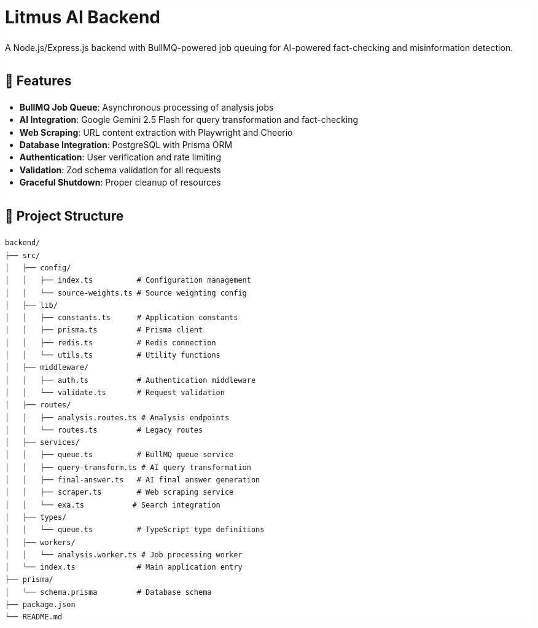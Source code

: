 # Litmus AI Backend

A Node.js/Express.js backend with BullMQ-powered job queuing for AI-powered fact-checking and misinformation detection.

## 🚀 Features

- **BullMQ Job Queue**: Asynchronous processing of analysis jobs
- **AI Integration**: Google Gemini 2.5 Flash for query transformation and fact-checking
- **Web Scraping**: URL content extraction with Playwright and Cheerio
- **Database Integration**: PostgreSQL with Prisma ORM
- **Authentication**: User verification and rate limiting
- **Validation**: Zod schema validation for all requests
- **Graceful Shutdown**: Proper cleanup of resources

## 📁 Project Structure

```
backend/
├── src/
│   ├── config/
│   │   ├── index.ts          # Configuration management
│   │   └── source-weights.ts # Source weighting config
│   ├── lib/
│   │   ├── constants.ts      # Application constants
│   │   ├── prisma.ts         # Prisma client
│   │   ├── redis.ts          # Redis connection
│   │   └── utils.ts          # Utility functions
│   ├── middleware/
│   │   ├── auth.ts           # Authentication middleware
│   │   └── validate.ts       # Request validation
│   ├── routes/
│   │   ├── analysis.routes.ts # Analysis endpoints
│   │   └── routes.ts         # Legacy routes
│   ├── services/
│   │   ├── queue.ts          # BullMQ queue service
│   │   ├── query-transform.ts # AI query transformation
│   │   ├── final-answer.ts   # AI final answer generation
│   │   ├── scraper.ts        # Web scraping service
│   │   └── exa.ts           # Search integration
│   ├── types/
│   │   └── queue.ts          # TypeScript type definitions
│   ├── workers/
│   │   └── analysis.worker.ts # Job processing worker
│   └── index.ts              # Main application entry
├── prisma/
│   └── schema.prisma         # Database schema
├── package.json
└── README.md
```
